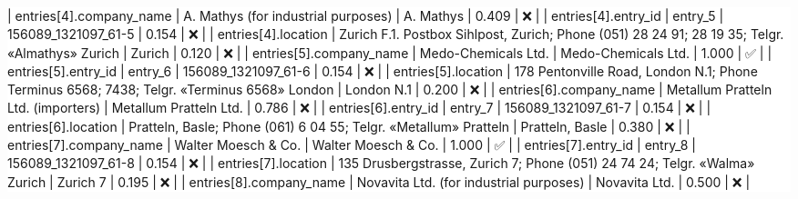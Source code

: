 | entries[4].company_name | A. Mathys (for industrial purposes) | A. Mathys | 0.409 | ❌ |
| entries[4].entry_id | entry_5 | 156089_1321097_61-5 | 0.154 | ❌ |
| entries[4].location | Zurich F.1. Postbox Sihlpost, Zurich; Phone (051) 28 24 91; 28 19 35; Telgr. «Almathys» Zurich | Zurich | 0.120 | ❌ |
| entries[5].company_name | Medo-Chemicals Ltd. | Medo-Chemicals Ltd. | 1.000 | ✅ |
| entries[5].entry_id | entry_6 | 156089_1321097_61-6 | 0.154 | ❌ |
| entries[5].location | 178 Pentonville Road, London N.1; Phone Terminus 6568; 7438; Telgr. «Terminus 6568» London | London N.1 | 0.200 | ❌ |
| entries[6].company_name | Metallum Pratteln Ltd. (importers) | Metallum Pratteln Ltd. | 0.786 | ❌ |
| entries[6].entry_id | entry_7 | 156089_1321097_61-7 | 0.154 | ❌ |
| entries[6].location | Pratteln, Basle; Phone (061) 6 04 55; Telgr. «Metallum» Pratteln | Pratteln, Basle | 0.380 | ❌ |
| entries[7].company_name | Walter Moesch & Co. | Walter Moesch & Co. | 1.000 | ✅ |
| entries[7].entry_id | entry_8 | 156089_1321097_61-8 | 0.154 | ❌ |
| entries[7].location | 135 Drusbergstrasse, Zurich 7; Phone (051) 24 74 24; Telgr. «Walma» Zurich | Zurich 7 | 0.195 | ❌ |
| entries[8].company_name | Novavita Ltd. (for industrial purposes) | Novavita Ltd. | 0.500 | ❌ |
